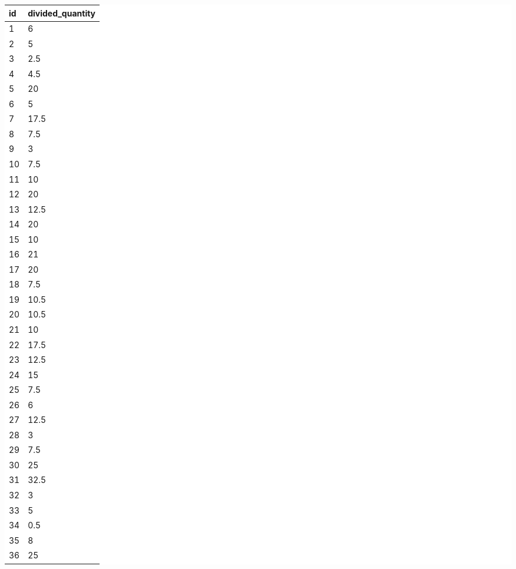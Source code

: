| id  | divided\_quantity |
|:----|:------------------|
| 1   | 6                 |
| 2   | 5                 |
| 3   | 2.5               |
| 4   | 4.5               |
| 5   | 20                |
| 6   | 5                 |
| 7   | 17.5              |
| 8   | 7.5               |
| 9   | 3                 |
| 10  | 7.5               |
| 11  | 10                |
| 12  | 20                |
| 13  | 12.5              |
| 14  | 20                |
| 15  | 10                |
| 16  | 21                |
| 17  | 20                |
| 18  | 7.5               |
| 19  | 10.5              |
| 20  | 10.5              |
| 21  | 10                |
| 22  | 17.5              |
| 23  | 12.5              |
| 24  | 15                |
| 25  | 7.5               |
| 26  | 6                 |
| 27  | 12.5              |
| 28  | 3                 |
| 29  | 7.5               |
| 30  | 25                |
| 31  | 32.5              |
| 32  | 3                 |
| 33  | 5                 |
| 34  | 0.5               |
| 35  | 8                 |
| 36  | 25                |